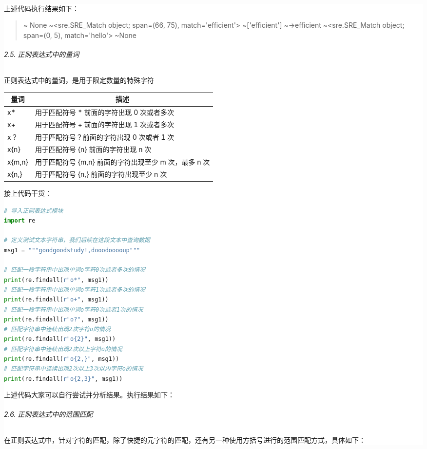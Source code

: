 上述代码执行结果如下：

> ~ None
> ~<sre.SRE_Match object; span=(66, 75), match='efficient'>
> ~['efficient']
> ~->efficient
> ~<sre.SRE_Match object; span=(0, 5), match='hello'>
> ~None

###### 2.5. 正则表达式中的量词

正则表达式中的量词，是用于限定数量的特殊字符

| 量词     | 描述                                |
| ------ | --------------------------------- |
| x*     | 用于匹配符号 * 前面的字符出现 0 次或者多次          |
| x+     | 用于匹配符号 + 前面的字符出现 1 次或者多次          |
| x？     | 用于匹配符号？前面的字符出现 0 次或者 1 次          |
| x{n}   | 用于匹配符号 {n} 前面的字符出现 n 次            |
| x{m,n} | 用于匹配符号 {m,n} 前面的字符出现至少 m 次，最多 n 次 |
| x{n,}  | 用于匹配符号 {n,} 前面的字符出现至少 n 次         |

接上代码干货：

```python
# 导入正则表达式模块
import re

# 定义测试文本字符串，我们后续在这段文本中查询数据
msg1 = """goodgoodstudy!,dooodooooup"""

# 匹配一段字符串中出现单词o字符0次或者多次的情况
print(re.findall(r"o*", msg1))
# 匹配一段字符串中出现单词o字符1次或者多次的情况
print(re.findall(r"o+", msg1))
# 匹配一段字符串中出现单词o字符0次或者1次的情况
print(re.findall(r"o?", msg1))
# 匹配字符串中连续出现2次字符o的情况
print(re.findall(r"o{2}", msg1))
# 匹配字符串中连续出现2次以上字符o的情况
print(re.findall(r"o{2,}", msg1))
# 匹配字符串中连续出现2次以上3次以内字符o的情况
print(re.findall(r"o{2,3}", msg1))
```

上述代码大家可以自行尝试并分析结果。执行结果如下：

###### 2.6. 正则表达式中的范围匹配

在正则表达式中，针对字符的匹配，除了快捷的元字符的匹配，还有另一种使用方括号进行的范围匹配方式，具体如下：
